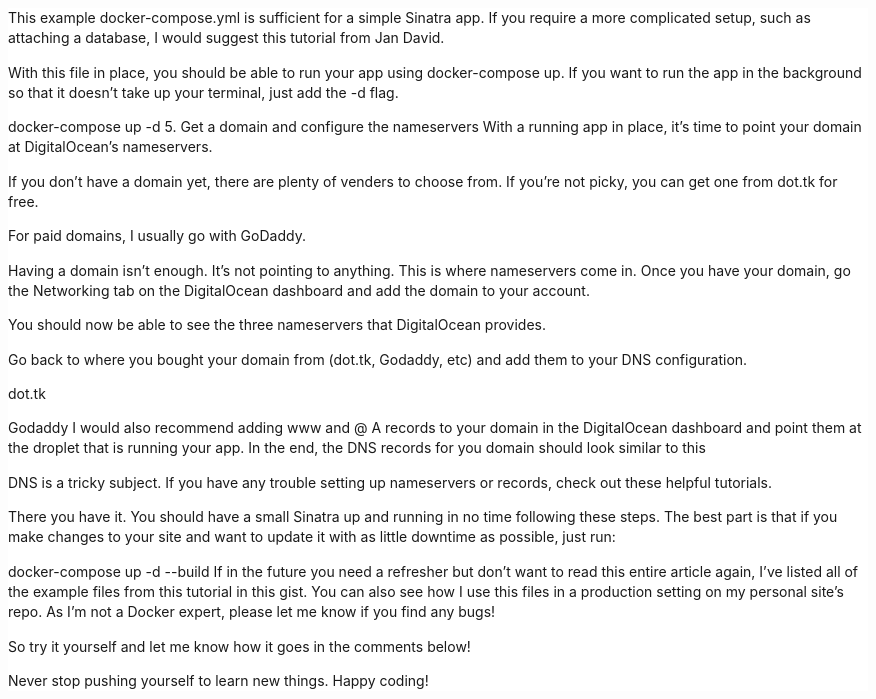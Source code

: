 This example docker-compose.yml is sufficient for a simple Sinatra app. If you require a more complicated setup, such as attaching a database, I would suggest this tutorial from Jan David.

With this file in place, you should be able to run your app using docker-compose up. If you want to run the app in the background so that it doesn’t take up your terminal, just add the -d flag.

docker-compose up -d
5. Get a domain and configure the nameservers
With a running app in place, it’s time to point your domain at DigitalOcean’s nameservers.

If you don’t have a domain yet, there are plenty of venders to choose from. If you’re not picky, you can get one from dot.tk for free.


For paid domains, I usually go with GoDaddy.


Having a domain isn’t enough. It’s not pointing to anything. This is where nameservers come in. Once you have your domain, go the Networking tab on the DigitalOcean dashboard and add the domain to your account.

You should now be able to see the three nameservers that DigitalOcean provides.


Go back to where you bought your domain from (dot.tk, Godaddy, etc) and add them to your DNS configuration.


dot.tk

Godaddy
I would also recommend adding www and @ A records to your domain in the DigitalOcean dashboard and point them at the droplet that is running your app. In the end, the DNS records for you domain should look similar to this


DNS is a tricky subject. If you have any trouble setting up nameservers or records, check out these helpful tutorials.

There you have it. You should have a small Sinatra up and running in no time following these steps. The best part is that if you make changes to your site and want to update it with as little downtime as possible, just run:

docker-compose up -d --build
If in the future you need a refresher but don’t want to read this entire article again, I’ve listed all of the example files from this tutorial in this gist. You can also see how I use this files in a production setting on my personal site’s repo. As I’m not a Docker expert, please let me know if you find any bugs!

So try it yourself and let me know how it goes in the comments below!

Never stop pushing yourself to learn new things. Happy coding!
